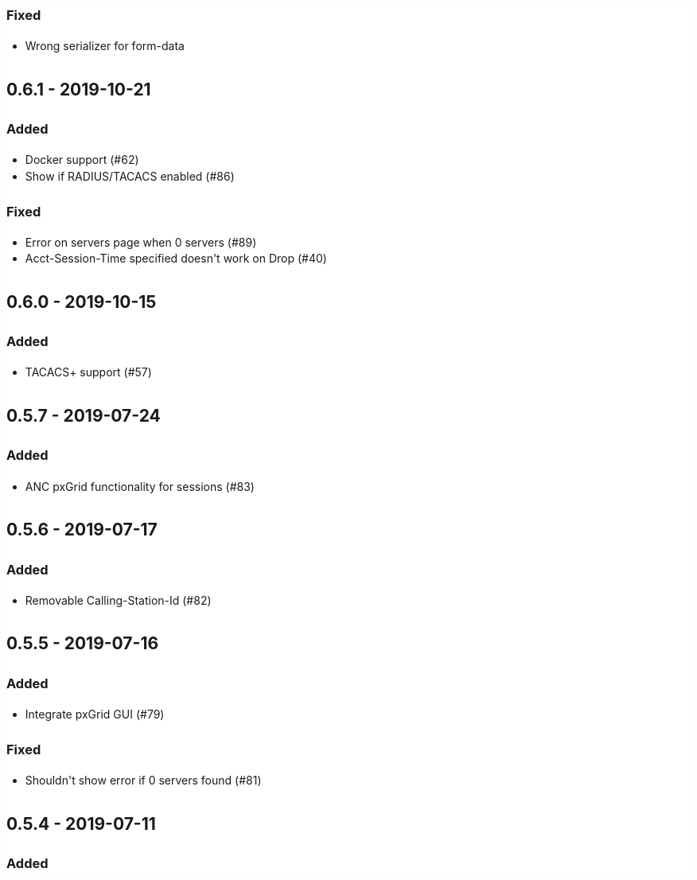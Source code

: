### Fixed

- Wrong serializer for form-data

## 0.6.1 - 2019-10-21

### Added

- Docker support (#62)
- Show if RADIUS/TACACS enabled (#86)

### Fixed

- Error on servers page when 0 servers (#89)
- Acct-Session-Time specified doesn't work on Drop (#40)

## 0.6.0 - 2019-10-15

### Added

- TACACS+ support (#57)

## 0.5.7 - 2019-07-24

### Added

- ANC pxGrid functionality for sessions (#83)

## 0.5.6 - 2019-07-17

### Added

- Removable Calling-Station-Id (#82)

## 0.5.5 - 2019-07-16

### Added

- Integrate pxGrid GUI (#79)

### Fixed

- Shouldn't show error if 0 servers found (#81)

## 0.5.4 - 2019-07-11

### Added
